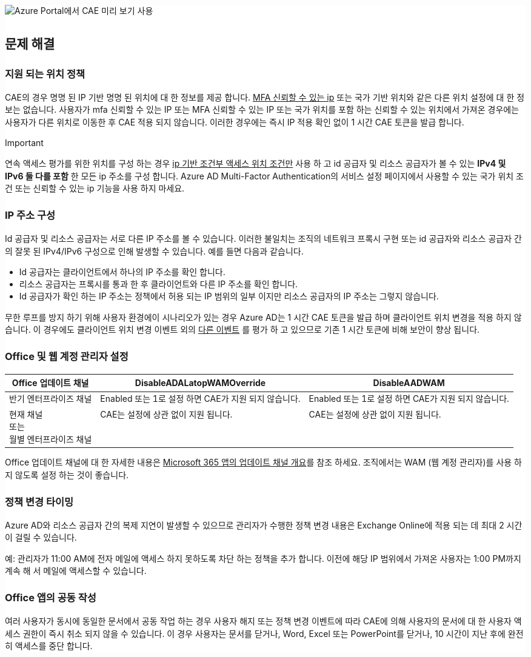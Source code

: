 ![Azure Portal에서 CAE 미리 보기 사용](./media/concept-continuous-access-evaluation/enable-cae-preview.png)

## <a name="troubleshooting"></a>문제 해결

### <a name="supported-location-policies"></a>지원 되는 위치 정책

CAE의 경우 명명 된 IP 기반 명명 된 위치에 대 한 정보를 제공 합니다. [MFA 신뢰할 수 있는 ip](../authentication/howto-mfa-mfasettings.md#trusted-ips) 또는 국가 기반 위치와 같은 다른 위치 설정에 대 한 정보는 없습니다. 사용자가 mfa 신뢰할 수 있는 IP 또는 MFA 신뢰할 수 있는 IP 또는 국가 위치를 포함 하는 신뢰할 수 있는 위치에서 가져온 경우에는 사용자가 다른 위치로 이동한 후 CAE 적용 되지 않습니다. 이러한 경우에는 즉시 IP 적용 확인 없이 1 시간 CAE 토큰을 발급 합니다.

> [!IMPORTANT]
> 연속 액세스 평가를 위한 위치를 구성 하는 경우 [ip 기반 조건부 액세스 위치 조건만](../conditional-access/location-condition.md#preview-features) 사용 하 고 id 공급자 및 리소스 공급자가 볼 수 있는 **IPv4 및 IPv6 둘 다를 포함** 한 모든 ip 주소를 구성 합니다. Azure AD Multi-Factor Authentication의 서비스 설정 페이지에서 사용할 수 있는 국가 위치 조건 또는 신뢰할 수 있는 ip 기능을 사용 하지 마세요.

### <a name="ip-address-configuration"></a>IP 주소 구성

Id 공급자 및 리소스 공급자는 서로 다른 IP 주소를 볼 수 있습니다. 이러한 불일치는 조직의 네트워크 프록시 구현 또는 id 공급자와 리소스 공급자 간의 잘못 된 IPv4/IPv6 구성으로 인해 발생할 수 있습니다. 예를 들면 다음과 같습니다.

- Id 공급자는 클라이언트에서 하나의 IP 주소를 확인 합니다.
- 리소스 공급자는 프록시를 통과 한 후 클라이언트와 다른 IP 주소를 확인 합니다.
- Id 공급자가 확인 하는 IP 주소는 정책에서 허용 되는 IP 범위의 일부 이지만 리소스 공급자의 IP 주소는 그렇지 않습니다.

무한 루프를 방지 하기 위해 사용자 환경에이 시나리오가 있는 경우 Azure AD는 1 시간 CAE 토큰을 발급 하며 클라이언트 위치 변경을 적용 하지 않습니다. 이 경우에도 클라이언트 위치 변경 이벤트 외의 [다른 이벤트](#critical-event-evaluation) 를 평가 하 고 있으므로 기존 1 시간 토큰에 비해 보안이 향상 됩니다.

### <a name="office-and-web-account-manager-settings"></a>Office 및 웹 계정 관리자 설정

| Office 업데이트 채널 | DisableADALatopWAMOverride | DisableAADWAM |
| --- | --- | --- |
| 반기 엔터프라이즈 채널 | Enabled 또는 1로 설정 하면 CAE가 지원 되지 않습니다. | Enabled 또는 1로 설정 하면 CAE가 지원 되지 않습니다. |
| 현재 채널 <br> 또는 <br> 월별 엔터프라이즈 채널 | CAE는 설정에 상관 없이 지원 됩니다. | CAE는 설정에 상관 없이 지원 됩니다. |

Office 업데이트 채널에 대 한 자세한 내용은 [Microsoft 365 앱의 업데이트 채널 개요](/deployoffice/overview-update-channels)를 참조 하세요. 조직에서는 WAM (웹 계정 관리자)를 사용 하지 않도록 설정 하는 것이 좋습니다.

### <a name="policy-change-timing"></a>정책 변경 타이밍

Azure AD와 리소스 공급자 간의 복제 지연이 발생할 수 있으므로 관리자가 수행한 정책 변경 내용은 Exchange Online에 적용 되는 데 최대 2 시간이 걸릴 수 있습니다.

예: 관리자가 11:00 AM에 전자 메일에 액세스 하지 못하도록 차단 하는 정책을 추가 합니다. 이전에 해당 IP 범위에서 가져온 사용자는 1:00 PM까지 계속 해 서 메일에 액세스할 수 있습니다.

### <a name="coauthoring-in-office-apps"></a>Office 앱의 공동 작성

여러 사용자가 동시에 동일한 문서에서 공동 작업 하는 경우 사용자 해지 또는 정책 변경 이벤트에 따라 CAE에 의해 사용자의 문서에 대 한 사용자 액세스 권한이 즉시 취소 되지 않을 수 있습니다. 이 경우 사용자는 문서를 닫거나, Word, Excel 또는 PowerPoint를 닫거나, 10 시간이 지난 후에 완전히 액세스를 중단 합니다.
